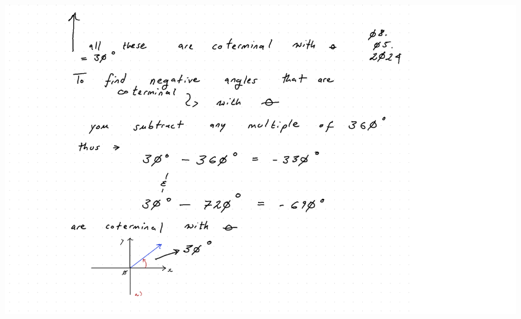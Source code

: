   <img src="https://github.com/stan-alam/science/blob/develop/mathematics/math_fluency/images/precalc/06/preCalc06%20-%20page%2013.png" width="80%" height="80%">
</a>

<a>